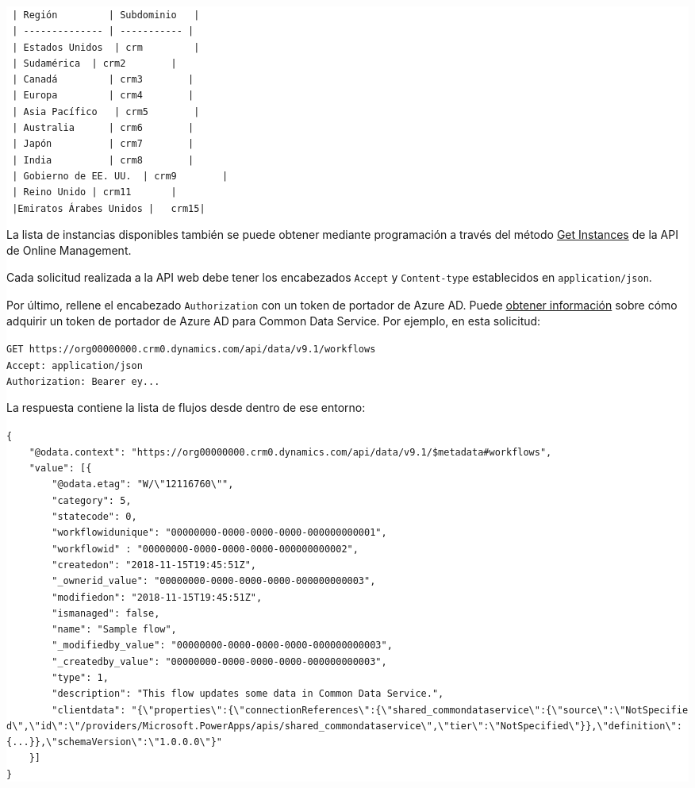      | Región         | Subdominio   |
     | -------------- | ----------- |
     | Estados Unidos  | crm         |
     | Sudamérica  | crm2        |
     | Canadá         | crm3        |
     | Europa         | crm4        |
     | Asia Pacífico   | crm5        |
     | Australia      | crm6        |
     | Japón          | crm7        |
     | India          | crm8        |
     | Gobierno de EE. UU.  | crm9        |
     | Reino Unido | crm11       |
     |Emiratos Árabes Unidos |   crm15|

La lista de instancias disponibles también se puede obtener mediante programación a través del método [Get Instances](https://docs.microsoft.com/rest/api/admin.services.crm.dynamics.com/instances/getinstances) de la API de Online Management.

Cada solicitud realizada a la API web debe tener los encabezados `Accept` y `Content-type` establecidos en `application/json`.

Por último, rellene el encabezado `Authorization` con un token de portador de Azure AD. Puede [obtener información](https://docs.microsoft.com/powerapps/developer/common-data-service/authenticate-oauth) sobre cómo adquirir un token de portador de Azure AD para Common Data Service. Por ejemplo, en esta solicitud:

```http
GET https://org00000000.crm0.dynamics.com/api/data/v9.1/workflows
Accept: application/json
Authorization: Bearer ey...
```

La respuesta contiene la lista de flujos desde dentro de ese entorno:

```http
{
    "@odata.context": "https://org00000000.crm0.dynamics.com/api/data/v9.1/$metadata#workflows",
    "value": [{
        "@odata.etag": "W/\"12116760\"",
        "category": 5,
        "statecode": 0,
        "workflowidunique": "00000000-0000-0000-0000-000000000001",
        "workflowid" : "00000000-0000-0000-0000-000000000002",
        "createdon": "2018-11-15T19:45:51Z",
        "_ownerid_value": "00000000-0000-0000-0000-000000000003",
        "modifiedon": "2018-11-15T19:45:51Z",
        "ismanaged": false,
        "name": "Sample flow",
        "_modifiedby_value": "00000000-0000-0000-0000-000000000003",
        "_createdby_value": "00000000-0000-0000-0000-000000000003",
        "type": 1,
        "description": "This flow updates some data in Common Data Service.",
        "clientdata": "{\"properties\":{\"connectionReferences\":{\"shared_commondataservice\":{\"source\":\"NotSpecified\",\"id\":\"/providers/Microsoft.PowerApps/apis/shared_commondataservice\",\"tier\":\"NotSpecified\"}},\"definition\":{...}},\"schemaVersion\":\"1.0.0.0\"}"
    }]
}
```
